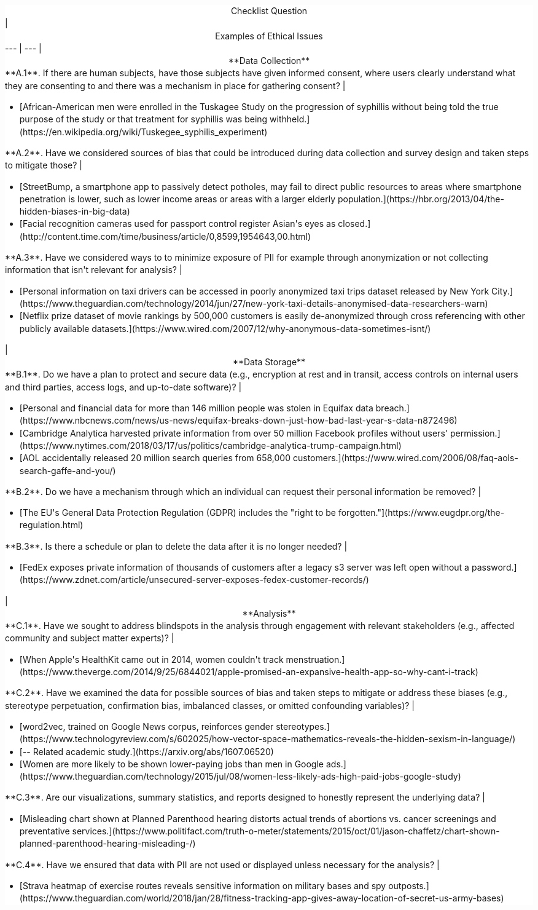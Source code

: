 <center>Checklist Question</center> | <center>Examples of Ethical Issues</center>
--- | ---
 | <center>**Data Collection**</center>
**A.1**. If there are human subjects, have those subjects have given informed consent, where users clearly understand what they are consenting to and there was a mechanism in place for gathering consent? | <ul><li>[African-American men were enrolled in the Tuskagee Study on the progression of syphillis without being told the true purpose of the study or that treatment for syphillis was being withheld.](https://en.wikipedia.org/wiki/Tuskegee_syphilis_experiment)</li></ul>
**A.2**. Have we considered sources of bias that could be introduced during data collection and survey design and taken steps to mitigate those? | <ul><li>[StreetBump, a smartphone app to passively detect potholes, may fail to direct public resources to areas where smartphone penetration is lower, such as lower income areas or areas with a larger elderly population.](https://hbr.org/2013/04/the-hidden-biases-in-big-data)</li><li>[Facial recognition cameras used for passport control register Asian's eyes as closed.](http://content.time.com/time/business/article/0,8599,1954643,00.html)</li></ul>
**A.3**. Have we considered ways to to minimize exposure of PII for example through anonymization or not collecting information that isn't relevant for analysis? | <ul><li>[Personal information on taxi drivers can be accessed in poorly anonymized taxi trips dataset released by New York City.](https://www.theguardian.com/technology/2014/jun/27/new-york-taxi-details-anonymised-data-researchers-warn)</li><li>[Netflix prize dataset of movie rankings by 500,000 customers is easily de-anonymized through cross referencing with other publicly available datasets.](https://www.wired.com/2007/12/why-anonymous-data-sometimes-isnt/)</li></ul>
 | <center>**Data Storage**</center>
**B.1**. Do we have a plan to protect and secure data (e.g., encryption at rest and in transit, access controls on internal users and third parties, access logs, and up-to-date software)? | <ul><li>[Personal and financial data for more than 146 million people was stolen in Equifax data breach.](https://www.nbcnews.com/news/us-news/equifax-breaks-down-just-how-bad-last-year-s-data-n872496)</li><li>[Cambridge Analytica harvested private information from over 50 million Facebook profiles without users' permission.](https://www.nytimes.com/2018/03/17/us/politics/cambridge-analytica-trump-campaign.html)</li><li>[AOL accidentally released 20 million search queries from 658,000 customers.](https://www.wired.com/2006/08/faq-aols-search-gaffe-and-you/)</li></ul>
**B.2**. Do we have a mechanism through which an individual can request their personal information be removed? | <ul><li>[The EU's General Data Protection Regulation (GDPR) includes the "right to be forgotten."](https://www.eugdpr.org/the-regulation.html)</li></ul>
**B.3**. Is there a schedule or plan to delete the data after it is no longer needed? | <ul><li>[FedEx exposes private information of thousands of customers after a legacy s3 server was left open without a password.](https://www.zdnet.com/article/unsecured-server-exposes-fedex-customer-records/)</li></ul>
 | <center>**Analysis**</center>
**C.1**. Have we sought to address blindspots in the analysis through engagement with relevant stakeholders (e.g., affected community and subject matter experts)? | <ul><li>[When Apple's HealthKit came out in 2014, women couldn't track menstruation.](https://www.theverge.com/2014/9/25/6844021/apple-promised-an-expansive-health-app-so-why-cant-i-track)</li></ul>
**C.2**. Have we examined the data for possible sources of bias and taken steps to mitigate or address these biases (e.g., stereotype perpetuation, confirmation bias, imbalanced classes, or omitted confounding variables)? | <ul><li>[word2vec, trained on Google News corpus, reinforces gender stereotypes.](https://www.technologyreview.com/s/602025/how-vector-space-mathematics-reveals-the-hidden-sexism-in-language/)</li><li>[-- Related academic study.](https://arxiv.org/abs/1607.06520)</li><li>[Women are more likely to be shown lower-paying jobs than men in Google ads.](https://www.theguardian.com/technology/2015/jul/08/women-less-likely-ads-high-paid-jobs-google-study)</li></ul>
**C.3**. Are our visualizations, summary statistics, and reports designed to honestly represent the underlying data? | <ul><li>[Misleading chart shown at Planned Parenthood hearing distorts actual trends of abortions vs. cancer screenings and preventative services.](https://www.politifact.com/truth-o-meter/statements/2015/oct/01/jason-chaffetz/chart-shown-planned-parenthood-hearing-misleading-/)</li></ul>
**C.4**. Have we ensured that data with PII are not used or displayed unless necessary for the analysis? | <ul><li>[Strava heatmap of exercise routes reveals sensitive information on military bases and spy outposts.](https://www.theguardian.com/world/2018/jan/28/fitness-tracking-app-gives-away-location-of-secret-us-army-bases)</li></ul>